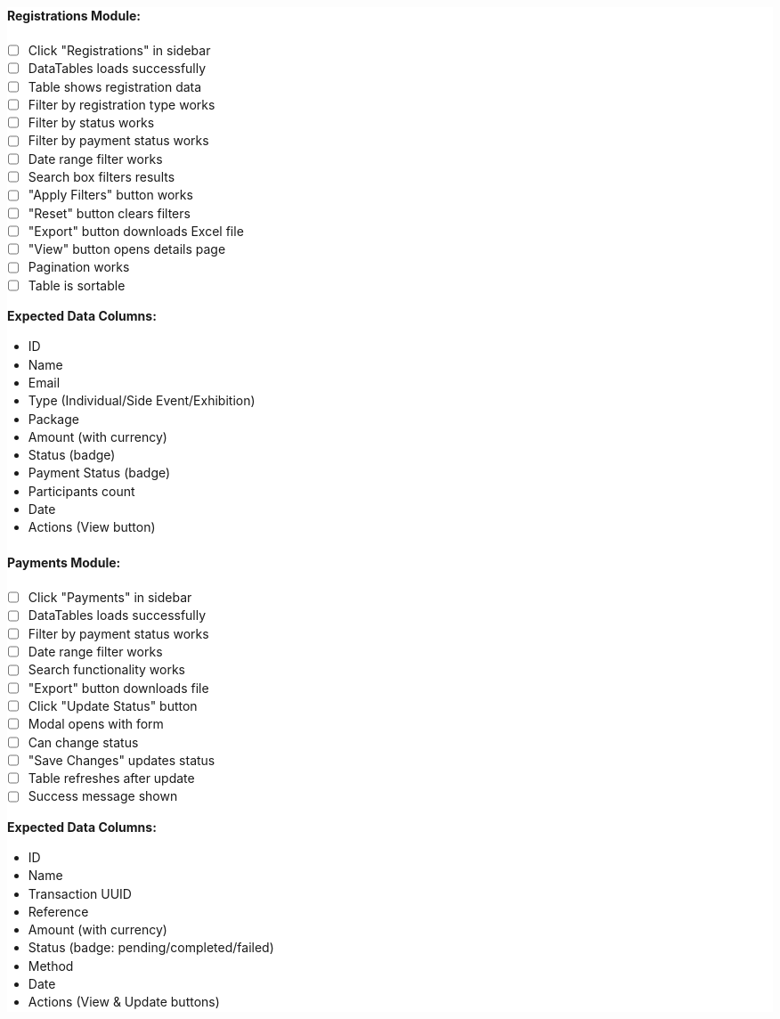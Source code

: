 #### **Registrations Module:**
- [ ] Click "Registrations" in sidebar
- [ ] DataTables loads successfully
- [ ] Table shows registration data
- [ ] Filter by registration type works
- [ ] Filter by status works
- [ ] Filter by payment status works
- [ ] Date range filter works
- [ ] Search box filters results
- [ ] "Apply Filters" button works
- [ ] "Reset" button clears filters
- [ ] "Export" button downloads Excel file
- [ ] "View" button opens details page
- [ ] Pagination works
- [ ] Table is sortable

**Expected Data Columns:**
- ID
- Name
- Email
- Type (Individual/Side Event/Exhibition)
- Package
- Amount (with currency)
- Status (badge)
- Payment Status (badge)
- Participants count
- Date
- Actions (View button)

#### **Payments Module:**
- [ ] Click "Payments" in sidebar
- [ ] DataTables loads successfully
- [ ] Filter by payment status works
- [ ] Date range filter works
- [ ] Search functionality works
- [ ] "Export" button downloads file
- [ ] Click "Update Status" button
- [ ] Modal opens with form
- [ ] Can change status
- [ ] "Save Changes" updates status
- [ ] Table refreshes after update
- [ ] Success message shown

**Expected Data Columns:**
- ID
- Name
- Transaction UUID
- Reference
- Amount (with currency)
- Status (badge: pending/completed/failed)
- Method
- Date
- Actions (View & Update buttons)
